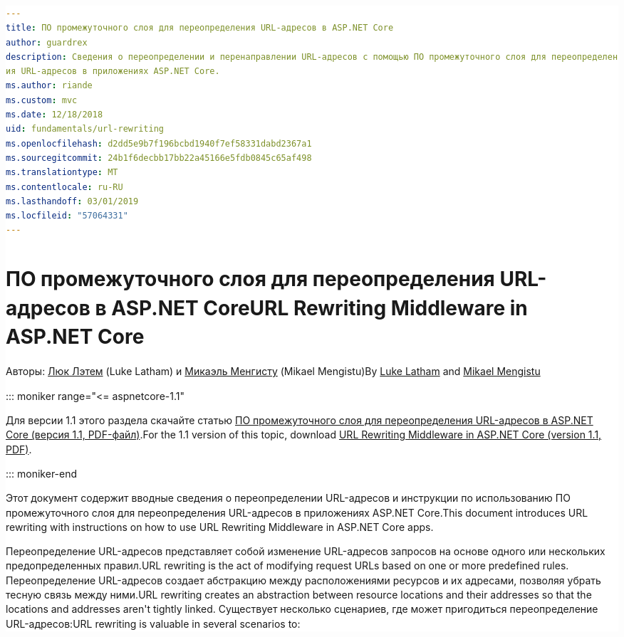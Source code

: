 ```yaml
---
title: ПО промежуточного слоя для переопределения URL-адресов в ASP.NET Core
author: guardrex
description: Сведения о переопределении и перенаправлении URL-адресов с помощью ПО промежуточного слоя для переопределения URL-адресов в приложениях ASP.NET Core.
ms.author: riande
ms.custom: mvc
ms.date: 12/18/2018
uid: fundamentals/url-rewriting
ms.openlocfilehash: d2dd5e9b7f196bcbd1940f7ef58331dabd2367a1
ms.sourcegitcommit: 24b1f6decbb17bb22a45166e5fdb0845c65af498
ms.translationtype: MT
ms.contentlocale: ru-RU
ms.lasthandoff: 03/01/2019
ms.locfileid: "57064331"
---
```

# <a name="url-rewriting-middleware-in-aspnet-core"></a><span data-ttu-id="ae78c-103">ПО промежуточного слоя для переопределения URL-адресов в ASP.NET Core</span><span class="sxs-lookup"><span data-stu-id="ae78c-103">URL Rewriting Middleware in ASP.NET Core</span></span>

<span data-ttu-id="ae78c-104">Авторы: [Люк Лэтем](https://github.com/guardrex) (Luke Latham) и [Микаэль Менгисту](https://github.com/mikaelm12) (Mikael Mengistu)</span><span class="sxs-lookup"><span data-stu-id="ae78c-104">By [Luke Latham](https://github.com/guardrex) and [Mikael Mengistu](https://github.com/mikaelm12)</span></span>

::: moniker range="<= aspnetcore-1.1"

<span data-ttu-id="ae78c-105">Для версии 1.1 этого раздела скачайте статью [ПО промежуточного слоя для переопределения URL-адресов в ASP.NET Core (версия 1.1, PDF-файл)](https://webpifeed.blob.core.windows.net/webpifeed/Partners/URL_Rewriting_1.1.pdf).</span><span class="sxs-lookup"><span data-stu-id="ae78c-105">For the 1.1 version of this topic, download [URL Rewriting Middleware in ASP.NET Core (version 1.1, PDF)](https://webpifeed.blob.core.windows.net/webpifeed/Partners/URL_Rewriting_1.1.pdf).</span></span>

::: moniker-end

<span data-ttu-id="ae78c-106">Этот документ содержит вводные сведения о переопределении URL-адресов и инструкции по использованию ПО промежуточного слоя для переопределения URL-адресов в приложениях ASP.NET Core.</span><span class="sxs-lookup"><span data-stu-id="ae78c-106">This document introduces URL rewriting with instructions on how to use URL Rewriting Middleware in ASP.NET Core apps.</span></span>

<span data-ttu-id="ae78c-107">Переопределение URL-адресов представляет собой изменение URL-адресов запросов на основе одного или нескольких предопределенных правил.</span><span class="sxs-lookup"><span data-stu-id="ae78c-107">URL rewriting is the act of modifying request URLs based on one or more predefined rules.</span></span> <span data-ttu-id="ae78c-108">Переопределение URL-адресов создает абстракцию между расположениями ресурсов и их адресами, позволяя убрать тесную связь между ними.</span><span class="sxs-lookup"><span data-stu-id="ae78c-108">URL rewriting creates an abstraction between resource locations and their addresses so that the locations and addresses aren't tightly linked.</span></span> <span data-ttu-id="ae78c-109">Существует несколько сценариев, где может пригодиться переопределение URL-адресов:</span><span class="sxs-lookup"><span data-stu-id="ae78c-109">URL rewriting is valuable in several scenarios to:</span></span>
